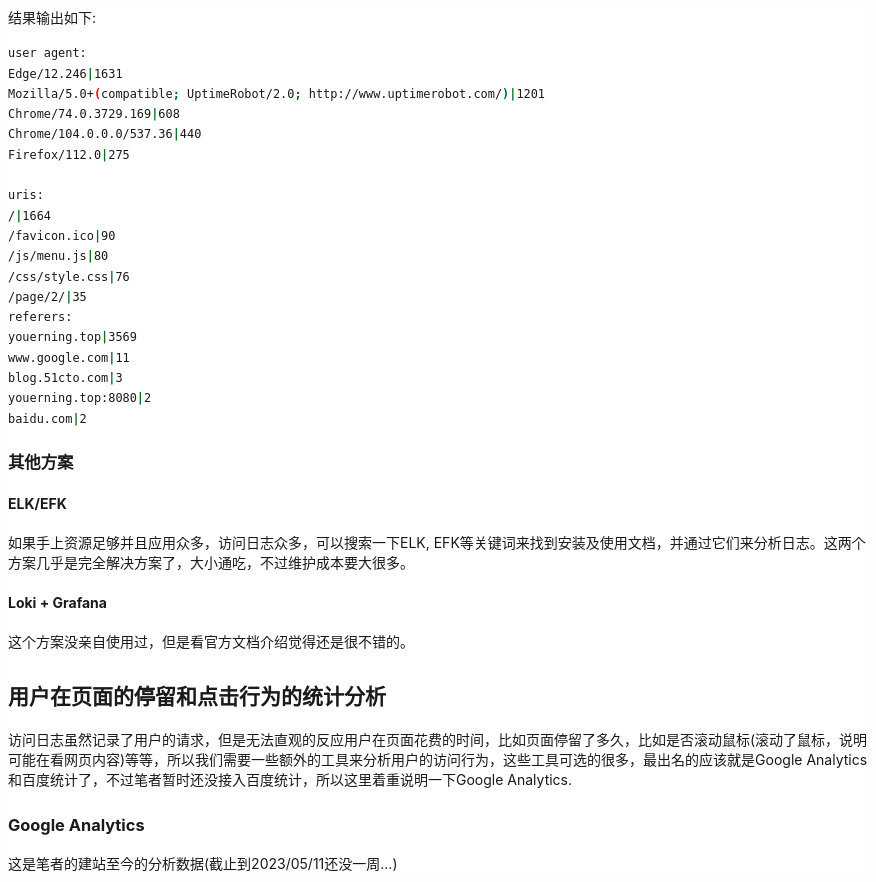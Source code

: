 结果输出如下:

```sh
user agent: 
Edge/12.246|1631
Mozilla/5.0+(compatible; UptimeRobot/2.0; http://www.uptimerobot.com/)|1201
Chrome/74.0.3729.169|608
Chrome/104.0.0.0/537.36|440
Firefox/112.0|275

uris: 
/|1664
/favicon.ico|90
/js/menu.js|80
/css/style.css|76
/page/2/|35
referers: 
youerning.top|3569
www.google.com|11
blog.51cto.com|3
youerning.top:8080|2
baidu.com|2
```



### 其他方案

#### ELK/EFK

如果手上资源足够并且应用众多，访问日志众多，可以搜索一下ELK, EFK等关键词来找到安装及使用文档，并通过它们来分析日志。这两个方案几乎是完全解决方案了，大小通吃，不过维护成本要大很多。



#### Loki + Grafana

这个方案没亲自使用过，但是看官方文档介绍觉得还是很不错的。



## 用户在页面的停留和点击行为的统计分析

访问日志虽然记录了用户的请求，但是无法直观的反应用户在页面花费的时间，比如页面停留了多久，比如是否滚动鼠标(滚动了鼠标，说明可能在看网页内容)等等，所以我们需要一些额外的工具来分析用户的访问行为，这些工具可选的很多，最出名的应该就是Google Analytics和百度统计了，不过笔者暂时还没接入百度统计，所以这里着重说明一下Google Analytics.



### Google Analytics

这是笔者的建站至今的分析数据(截止到2023/05/11还没一周...)
